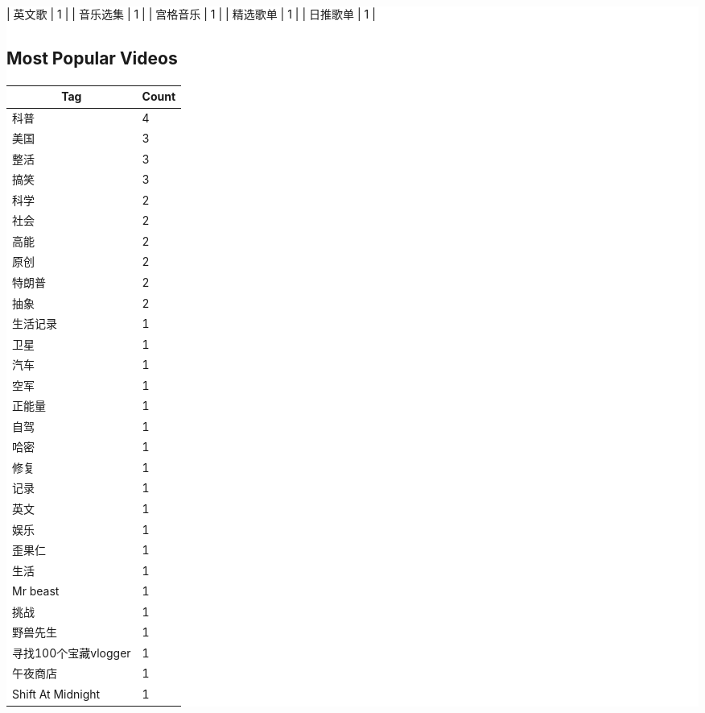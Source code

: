 | 英文歌 | 1 |
| 音乐选集 | 1 |
| 宫格音乐 | 1 |
| 精选歌单 | 1 |
| 日推歌单 | 1 |


## Most Popular Videos
| Tag | Count |
| --- | --- |
| 科普 | 4 |
| 美国 | 3 |
| 整活 | 3 |
| 搞笑 | 3 |
| 科学 | 2 |
| 社会 | 2 |
| 高能 | 2 |
| 原创 | 2 |
| 特朗普 | 2 |
| 抽象 | 2 |
| 生活记录 | 1 |
| 卫星 | 1 |
| 汽车 | 1 |
| 空军 | 1 |
| 正能量 | 1 |
| 自驾 | 1 |
| 哈密 | 1 |
| 修复 | 1 |
| 记录 | 1 |
| 英文 | 1 |
| 娱乐 | 1 |
| 歪果仁 | 1 |
| 生活 | 1 |
| Mr beast | 1 |
| 挑战 | 1 |
| 野兽先生 | 1 |
| 寻找100个宝藏vlogger | 1 |
| 午夜商店 | 1 |
| Shift At Midnight | 1 |